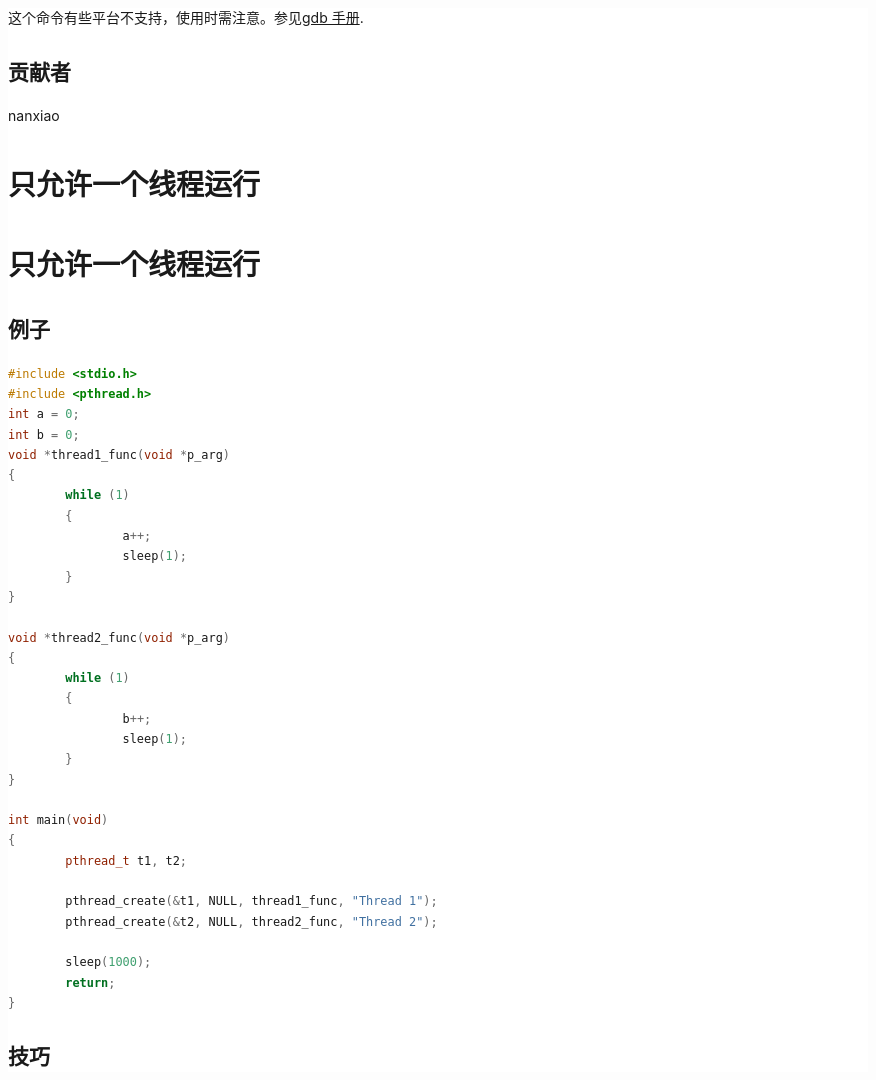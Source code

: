 这个命令有些平台不支持，使用时需注意。参见[gdb 手册](https://sourceware.org/gdb/onlinedocs/gdb/Threads.html).

## 贡献者

nanxiao

# 只允许一个线程运行

# 只允许一个线程运行

## 例子

```cpp
#include <stdio.h>
#include <pthread.h>
int a = 0;
int b = 0;
void *thread1_func(void *p_arg)
{
        while (1)
        {
                a++;
                sleep(1);
        }
}

void *thread2_func(void *p_arg)
{
        while (1)
        {
                b++;
                sleep(1);
        }
}

int main(void)
{
        pthread_t t1, t2;

        pthread_create(&t1, NULL, thread1_func, "Thread 1");
        pthread_create(&t2, NULL, thread2_func, "Thread 2");

        sleep(1000);
        return;
} 
```

## 技巧
